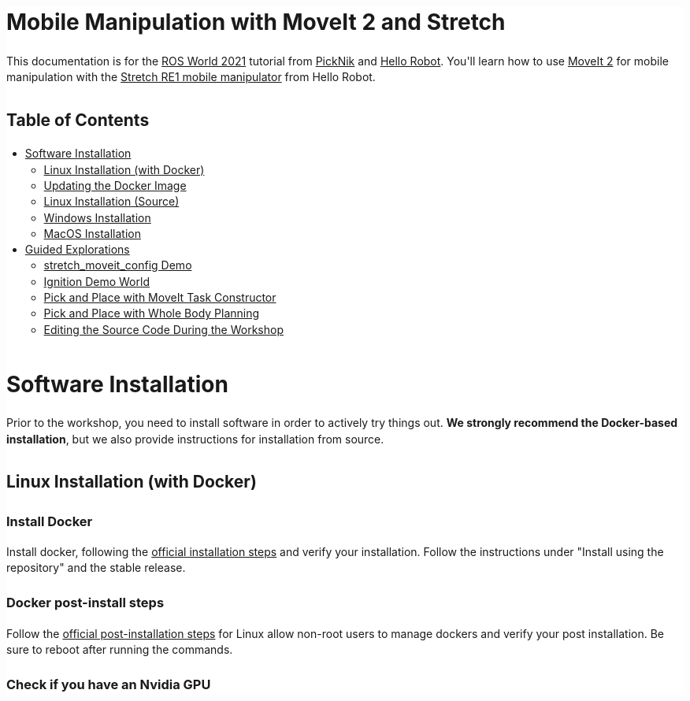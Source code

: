 

# Mobile Manipulation with MoveIt 2 and Stretch 

This documentation is for the [ROS World 2021](https://roscon.ros.org/world/2021/) tutorial from [PickNik](https://picknik.ai/) and [Hello Robot](https://hello-robot.com/). You'll learn how to use [MoveIt 2](https://moveit.ros.org/) for mobile manipulation with the [Stretch RE1 mobile manipulator](https://hello-robot.com/product) from Hello Robot.

## Table of Contents

+ [Software Installation](#software_install)
  + [Linux Installation (with Docker)](#linux_docker_install)
  + [Updating the Docker Image](#docker_update)
  + [Linux Installation (Source)](#linux_source_install)
  + [Windows Installation](#windows_install)
  + [MacOS Installation](#macos_install)
+ [Guided Explorations](#guided_explorations)
  + [stretch_moveit_config Demo](#moveit_config_demo)
  + [Ignition Demo World](#ignition_demo)
  + [Pick and Place with MoveIt Task Constructor](#task_constructor_demo)
  + [Pick and Place with Whole Body Planning](#whole_body_planning)
  + [Editing the Source Code During the Workshop](#editing_source_code)


<a name="software_install"/>

# Software Installation

Prior to the workshop, you need to install software in order to actively try things out. **We strongly recommend the Docker-based installation**, but we also provide instructions for installation from source.

<a name="linux_docker_install"/>

## Linux Installation (with Docker)

### Install Docker

Install docker, following the [official installation steps](https://docs.docker.com/engine/install/ubuntu/#install-using-the-repository) and verify your installation. Follow the instructions under "Install using the repository" and the stable release.

### Docker post-install steps

Follow the [official post-installation steps](https://docs.docker.com/engine/install/linux-postinstall/#manage-docker-as-a-non-root-user) for Linux allow non-root users to manage dockers and verify your post installation. Be sure to reboot after running the commands.

### Check if you have an Nvidia GPU
